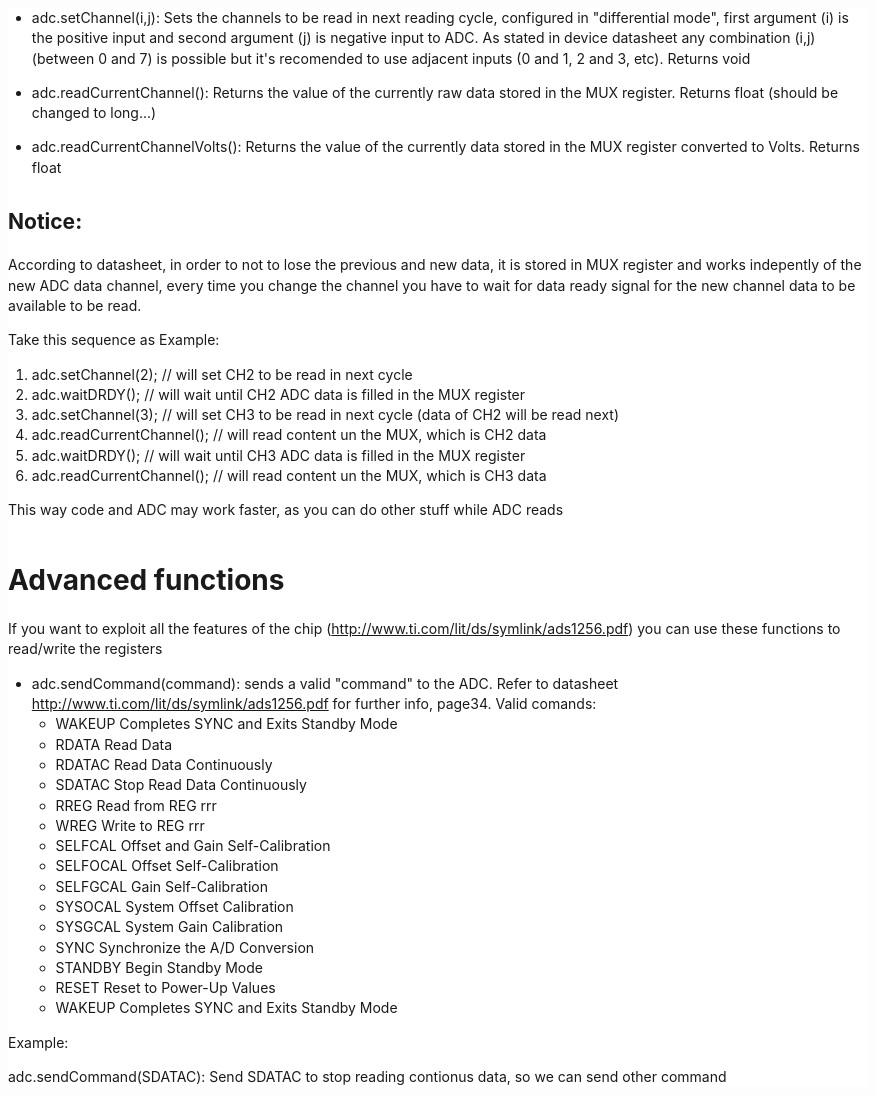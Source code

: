 * adc.setChannel(i,j): Sets the channels to be read in next reading cycle, configured in "differential mode", first argument (i) is the positive input and second argument (j) is negative input to ADC. As stated in device datasheet any combination (i,j) (between 0 and 7) is possible but it's recomended to use adjacent inputs (0 and 1, 2 and 3, etc). Returns void

* adc.readCurrentChannel(): Returns the value of the currently raw data stored in the MUX register. Returns float (should be changed to long...) 

* adc.readCurrentChannelVolts(): Returns the value of the currently data stored in the MUX register converted to Volts. Returns float


## Notice: 
According to datasheet, in order to not to lose the previous and new data, it is stored in MUX register and works indepently of the new ADC data channel, every time you change the channel you have to wait for data ready signal for the new channel data to be available to be read. 

Take this sequence as Example: 

1. adc.setChannel(2); // will set CH2 to be read in next cycle
2. adc.waitDRDY(); // will wait until CH2 ADC data is filled in the MUX register
3. adc.setChannel(3); // will set CH3 to be read in next cycle (data of CH2 will be read next)
4. adc.readCurrentChannel(); // will read content un the MUX, which is CH2 data 
5. adc.waitDRDY(); // will wait until CH3 ADC data is filled in the MUX register
6. adc.readCurrentChannel(); // will read content un the MUX, which is CH3 data

This way code and ADC may work faster, as you can do other stuff while ADC reads

# Advanced functions

If you want to exploit all the features of the chip (http://www.ti.com/lit/ds/symlink/ads1256.pdf) you can use these functions to read/write the registers 

* adc.sendCommand(command): sends a valid "command" to the ADC. Refer to datasheet http://www.ti.com/lit/ds/symlink/ads1256.pdf for further info, page34. Valid comands: 
  * WAKEUP Completes SYNC and Exits Standby Mode
  * RDATA Read Data
  * RDATAC Read Data Continuously
  * SDATAC Stop Read Data Continuously
  * RREG Read from REG rrr
  * WREG Write to REG rrr
  * SELFCAL Offset and Gain Self-Calibration
  * SELFOCAL Offset Self-Calibration
  * SELFGCAL Gain Self-Calibration
  * SYSOCAL System Offset Calibration
  * SYSGCAL System Gain Calibration
  * SYNC Synchronize the A/D Conversion
  * STANDBY Begin Standby Mode
  * RESET Reset to Power-Up Values
  * WAKEUP Completes SYNC and Exits Standby Mode

Example: 

adc.sendCommand(SDATAC): Send SDATAC to stop reading contionus data, so we can send other command
